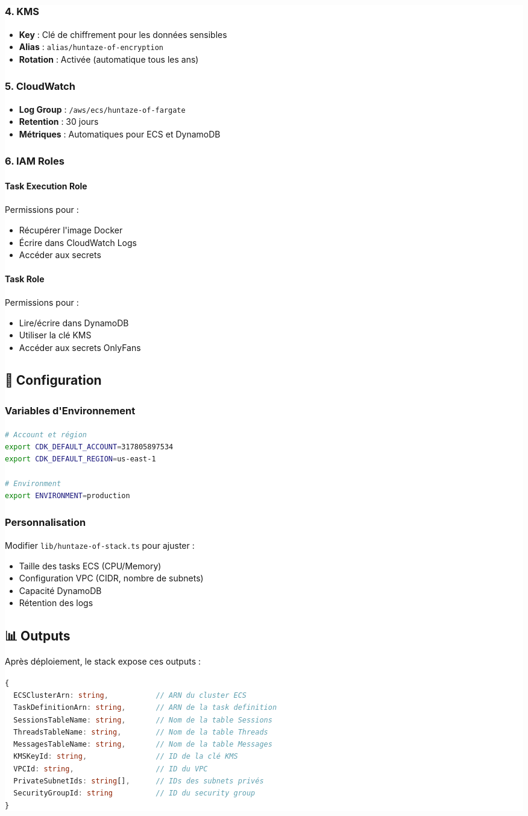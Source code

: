 ### 4. KMS
- **Key** : Clé de chiffrement pour les données sensibles
- **Alias** : `alias/huntaze-of-encryption`
- **Rotation** : Activée (automatique tous les ans)

### 5. CloudWatch
- **Log Group** : `/aws/ecs/huntaze-of-fargate`
- **Retention** : 30 jours
- **Métriques** : Automatiques pour ECS et DynamoDB

### 6. IAM Roles

#### Task Execution Role
Permissions pour :
- Récupérer l'image Docker
- Écrire dans CloudWatch Logs
- Accéder aux secrets

#### Task Role
Permissions pour :
- Lire/écrire dans DynamoDB
- Utiliser la clé KMS
- Accéder aux secrets OnlyFans

## 🔧 Configuration

### Variables d'Environnement

```bash
# Account et région
export CDK_DEFAULT_ACCOUNT=317805897534
export CDK_DEFAULT_REGION=us-east-1

# Environment
export ENVIRONMENT=production
```

### Personnalisation

Modifier `lib/huntaze-of-stack.ts` pour ajuster :
- Taille des tasks ECS (CPU/Memory)
- Configuration VPC (CIDR, nombre de subnets)
- Capacité DynamoDB
- Rétention des logs

## 📊 Outputs

Après déploiement, le stack expose ces outputs :

```typescript
{
  ECSClusterArn: string,           // ARN du cluster ECS
  TaskDefinitionArn: string,       // ARN de la task definition
  SessionsTableName: string,       // Nom de la table Sessions
  ThreadsTableName: string,        // Nom de la table Threads
  MessagesTableName: string,       // Nom de la table Messages
  KMSKeyId: string,                // ID de la clé KMS
  VPCId: string,                   // ID du VPC
  PrivateSubnetIds: string[],      // IDs des subnets privés
  SecurityGroupId: string          // ID du security group
}
```
